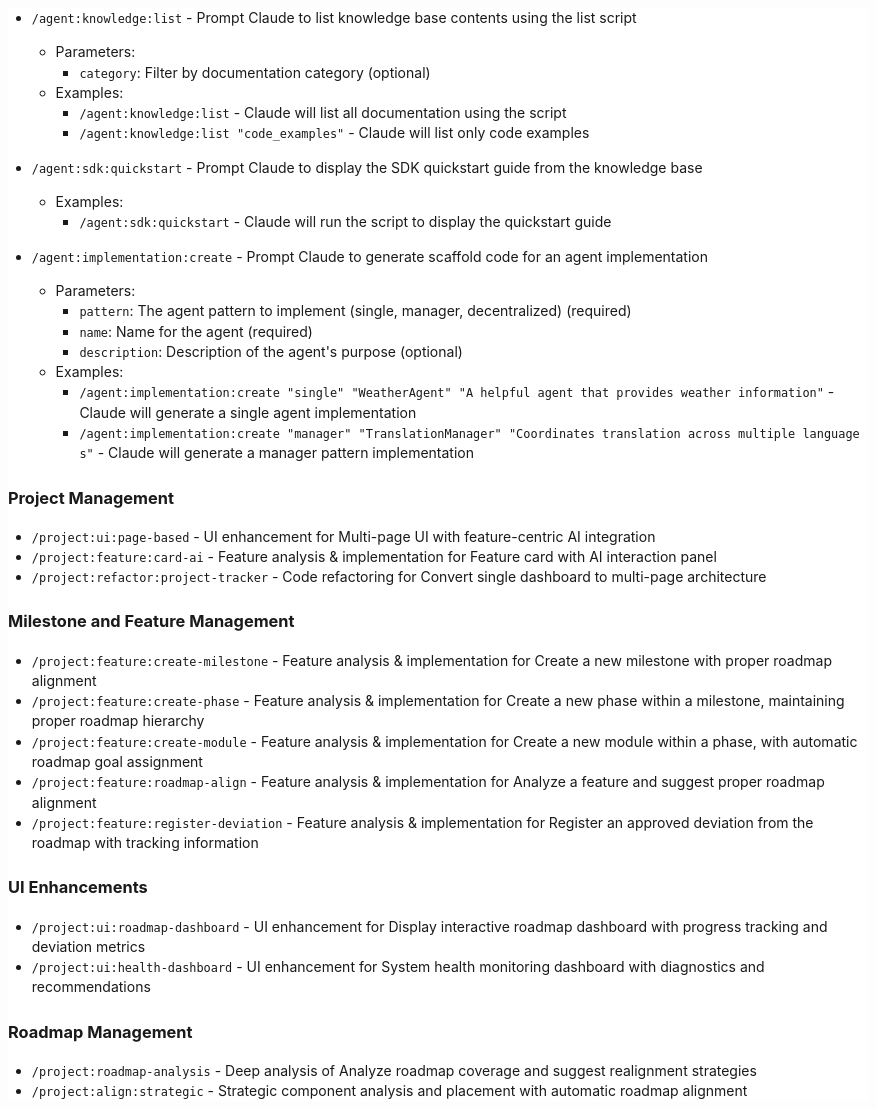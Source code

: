- `/agent:knowledge:list` - Prompt Claude to list knowledge base contents using the list script
  - Parameters:
    - `category`: Filter by documentation category (optional)
  - Examples:
    - `/agent:knowledge:list` - Claude will list all documentation using the script
    - `/agent:knowledge:list "code_examples"` - Claude will list only code examples

- `/agent:sdk:quickstart` - Prompt Claude to display the SDK quickstart guide from the knowledge base
  - Examples:
    - `/agent:sdk:quickstart` - Claude will run the script to display the quickstart guide

- `/agent:implementation:create` - Prompt Claude to generate scaffold code for an agent implementation
  - Parameters:
    - `pattern`: The agent pattern to implement (single, manager, decentralized) (required)
    - `name`: Name for the agent (required)
    - `description`: Description of the agent's purpose (optional)
  - Examples:
    - `/agent:implementation:create "single" "WeatherAgent" "A helpful agent that provides weather information"` - Claude will generate a single agent implementation
    - `/agent:implementation:create "manager" "TranslationManager" "Coordinates translation across multiple languages"` - Claude will generate a manager pattern implementation

### Project Management
- `/project:ui:page-based` - UI enhancement for Multi-page UI with feature-centric AI integration
- `/project:feature:card-ai` - Feature analysis & implementation for Feature card with AI interaction panel
- `/project:refactor:project-tracker` - Code refactoring for Convert single dashboard to multi-page architecture

### Milestone and Feature Management
- `/project:feature:create-milestone` - Feature analysis & implementation for Create a new milestone with proper roadmap alignment
- `/project:feature:create-phase` - Feature analysis & implementation for Create a new phase within a milestone, maintaining proper roadmap hierarchy
- `/project:feature:create-module` - Feature analysis & implementation for Create a new module within a phase, with automatic roadmap goal assignment
- `/project:feature:roadmap-align` - Feature analysis & implementation for Analyze a feature and suggest proper roadmap alignment
- `/project:feature:register-deviation` - Feature analysis & implementation for Register an approved deviation from the roadmap with tracking information

### UI Enhancements
- `/project:ui:roadmap-dashboard` - UI enhancement for Display interactive roadmap dashboard with progress tracking and deviation metrics
- `/project:ui:health-dashboard` - UI enhancement for System health monitoring dashboard with diagnostics and recommendations

### Roadmap Management
- `/project:roadmap-analysis` - Deep analysis of Analyze roadmap coverage and suggest realignment strategies
- `/project:align:strategic` - Strategic component analysis and placement with automatic roadmap alignment
